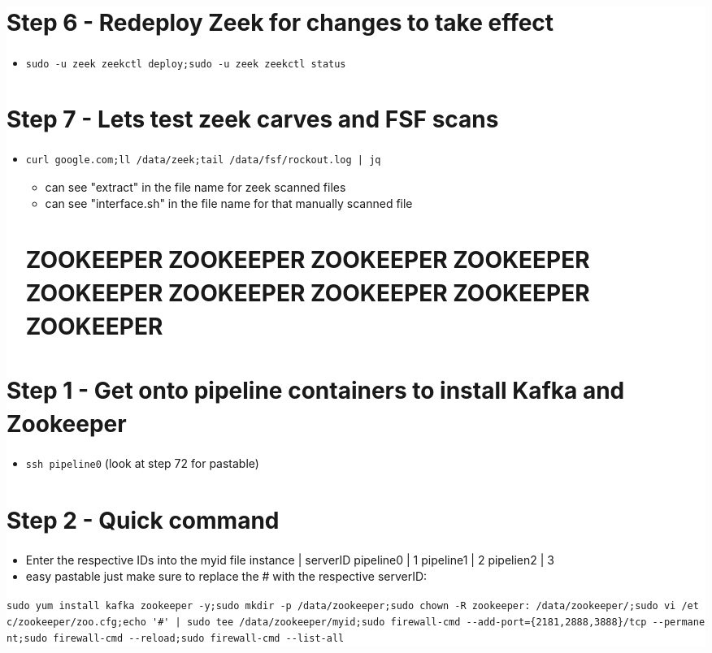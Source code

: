 
# Step 6 - Redeploy Zeek for changes to take effect
- `sudo -u zeek zeekctl deploy;sudo -u zeek zeekctl status`

# Step 7 - Lets test zeek carves and FSF scans
- `curl google.com;ll /data/zeek;tail /data/fsf/rockout.log | jq`
  - can see "extract" in the file name for zeek scanned files
  - can see "interface.sh" in the file name for that manually scanned file


































  # ZOOKEEPER ZOOKEEPER ZOOKEEPER ZOOKEEPER ZOOKEEPER ZOOKEEPER ZOOKEEPER ZOOKEEPER ZOOKEEPER

# Step 1 - Get onto pipeline containers to install Kafka and Zookeeper
- `ssh pipeline0` (look at step 72 for pastable)


# Step 2 - Quick command
- Enter the respective IDs into the myid file
instance | serverID
pipeline0 | 1
pipeline1 | 2
pipelien2 | 3
- easy pastable just make sure to replace the # with the respective serverID:
```
sudo yum install kafka zookeeper -y;sudo mkdir -p /data/zookeeper;sudo chown -R zookeeper: /data/zookeeper/;sudo vi /etc/zookeeper/zoo.cfg;echo '#' | sudo tee /data/zookeeper/myid;sudo firewall-cmd --add-port={2181,2888,3888}/tcp --permanent;sudo firewall-cmd --reload;sudo firewall-cmd --list-all
```
